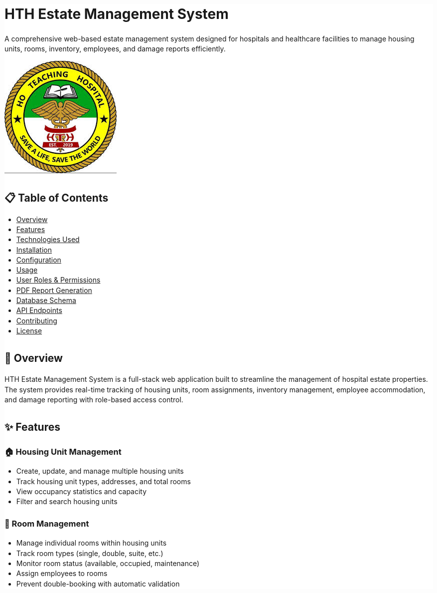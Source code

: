 # HTH Estate Management System

A comprehensive web-based estate management system designed for hospitals and healthcare facilities to manage housing units, rooms, inventory, employees, and damage reports efficiently.

![HTH Logo](Asset/HTH%20logo.jpeg)

## 📋 Table of Contents

- [Overview](#overview)
- [Features](#features)
- [Technologies Used](#technologies-used)
- [Installation](#installation)
- [Configuration](#configuration)
- [Usage](#usage)
- [User Roles & Permissions](#user-roles--permissions)
- [PDF Report Generation](#pdf-report-generation)
- [Database Schema](#database-schema)
- [API Endpoints](#api-endpoints)
- [Contributing](#contributing)
- [License](#license)

## 🏥 Overview

HTH Estate Management System is a full-stack web application built to streamline the management of hospital estate properties. The system provides real-time tracking of housing units, room assignments, inventory management, employee accommodation, and damage reporting with role-based access control.

## ✨ Features

### 🏠 Housing Unit Management
- Create, update, and manage multiple housing units
- Track housing unit types, addresses, and total rooms
- View occupancy statistics and capacity
- Filter and search housing units

### 🚪 Room Management
- Manage individual rooms within housing units
- Track room types (single, double, suite, etc.)
- Monitor room status (available, occupied, maintenance)
- Assign employees to rooms
- Prevent double-booking with automatic validation
